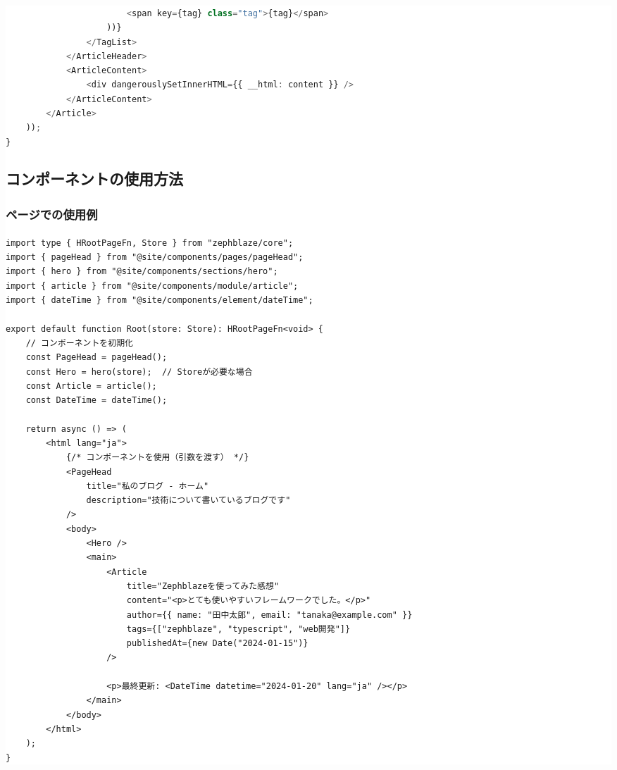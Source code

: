 ```typescript
                        <span key={tag} class="tag">{tag}</span>
                    ))}
                </TagList>
            </ArticleHeader>
            <ArticleContent>
                <div dangerouslySetInnerHTML={{ __html: content }} />
            </ArticleContent>
        </Article>
    ));
}
```

## コンポーネントの使用方法

### ページでの使用例

```tsx
import type { HRootPageFn, Store } from "zephblaze/core";
import { pageHead } from "@site/components/pages/pageHead";
import { hero } from "@site/components/sections/hero";
import { article } from "@site/components/module/article";
import { dateTime } from "@site/components/element/dateTime";

export default function Root(store: Store): HRootPageFn<void> {
    // コンポーネントを初期化
    const PageHead = pageHead();
    const Hero = hero(store);  // Storeが必要な場合
    const Article = article();
    const DateTime = dateTime();
    
    return async () => (
        <html lang="ja">
            {/* コンポーネントを使用（引数を渡す） */}
            <PageHead 
                title="私のブログ - ホーム"
                description="技術について書いているブログです"
            />
            <body>
                <Hero />
                <main>
                    <Article 
                        title="Zephblazeを使ってみた感想"
                        content="<p>とても使いやすいフレームワークでした。</p>"
                        author={{ name: "田中太郎", email: "tanaka@example.com" }}
                        tags={["zephblaze", "typescript", "web開発"]}
                        publishedAt={new Date("2024-01-15")}
                    />
                    
                    <p>最終更新: <DateTime datetime="2024-01-20" lang="ja" /></p>
                </main>
            </body>
        </html>
    );
}
```
